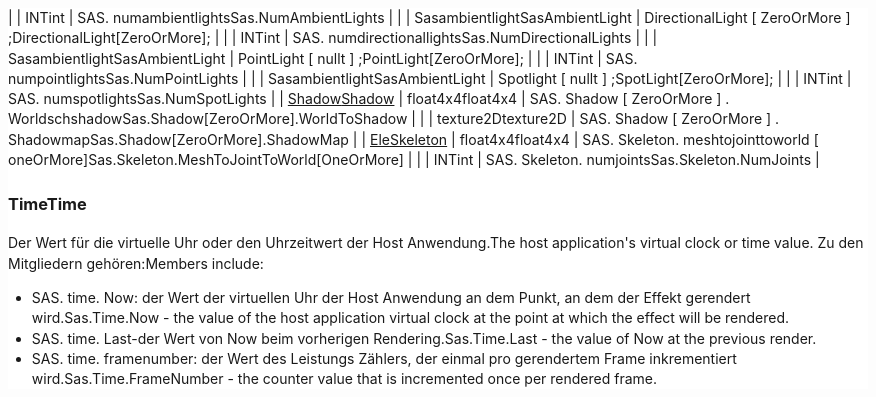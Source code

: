 |                                     | <span data-ttu-id="3a3aa-140">INT</span><span class="sxs-lookup"><span data-stu-id="3a3aa-140">int</span></span>             | <span data-ttu-id="3a3aa-141">SAS. numambientlights</span><span class="sxs-lookup"><span data-stu-id="3a3aa-141">Sas.NumAmbientLights</span></span>                         |
|                                     | <span data-ttu-id="3a3aa-142">Sasambientlight</span><span class="sxs-lookup"><span data-stu-id="3a3aa-142">SasAmbientLight</span></span> | <span data-ttu-id="3a3aa-143">DirectionalLight \[ ZeroOrMore \] ;</span><span class="sxs-lookup"><span data-stu-id="3a3aa-143">DirectionalLight\[ZeroOrMore\];</span></span>              |
|                                     | <span data-ttu-id="3a3aa-144">INT</span><span class="sxs-lookup"><span data-stu-id="3a3aa-144">int</span></span>             | <span data-ttu-id="3a3aa-145">SAS. numdirectionallights</span><span class="sxs-lookup"><span data-stu-id="3a3aa-145">Sas.NumDirectionalLights</span></span>                     |
|                                     | <span data-ttu-id="3a3aa-146">Sasambientlight</span><span class="sxs-lookup"><span data-stu-id="3a3aa-146">SasAmbientLight</span></span> | <span data-ttu-id="3a3aa-147">PointLight \[ nullt \] ;</span><span class="sxs-lookup"><span data-stu-id="3a3aa-147">PointLight\[ZeroOrMore\];</span></span>                    |
|                                     | <span data-ttu-id="3a3aa-148">INT</span><span class="sxs-lookup"><span data-stu-id="3a3aa-148">int</span></span>             | <span data-ttu-id="3a3aa-149">SAS. numpointlights</span><span class="sxs-lookup"><span data-stu-id="3a3aa-149">Sas.NumPointLights</span></span>                           |
|                                     | <span data-ttu-id="3a3aa-150">Sasambientlight</span><span class="sxs-lookup"><span data-stu-id="3a3aa-150">SasAmbientLight</span></span> | <span data-ttu-id="3a3aa-151">Spotlight \[ nullt \] ;</span><span class="sxs-lookup"><span data-stu-id="3a3aa-151">SpotLight\[ZeroOrMore\];</span></span>                     |
|                                     | <span data-ttu-id="3a3aa-152">INT</span><span class="sxs-lookup"><span data-stu-id="3a3aa-152">int</span></span>             | <span data-ttu-id="3a3aa-153">SAS. numspotlights</span><span class="sxs-lookup"><span data-stu-id="3a3aa-153">Sas.NumSpotLights</span></span>                            |
| [<span data-ttu-id="3a3aa-154">Shadow</span><span class="sxs-lookup"><span data-stu-id="3a3aa-154">Shadow</span></span>](#shadow)                   | <span data-ttu-id="3a3aa-155">float4x4</span><span class="sxs-lookup"><span data-stu-id="3a3aa-155">float4x4</span></span>        | <span data-ttu-id="3a3aa-156">SAS. Shadow \[ ZeroOrMore \] . Worldschshadow</span><span class="sxs-lookup"><span data-stu-id="3a3aa-156">Sas.Shadow\[ZeroOrMore\].WorldToShadow</span></span>       |
|                                     | <span data-ttu-id="3a3aa-157">texture2D</span><span class="sxs-lookup"><span data-stu-id="3a3aa-157">texture2D</span></span>       | <span data-ttu-id="3a3aa-158">SAS. Shadow \[ ZeroOrMore \] . Shadowmap</span><span class="sxs-lookup"><span data-stu-id="3a3aa-158">Sas.Shadow\[ZeroOrMore\].ShadowMap</span></span>           |
| [<span data-ttu-id="3a3aa-159">Ele</span><span class="sxs-lookup"><span data-stu-id="3a3aa-159">Skeleton</span></span>](#skeleton)               | <span data-ttu-id="3a3aa-160">float4x4</span><span class="sxs-lookup"><span data-stu-id="3a3aa-160">float4x4</span></span>        | <span data-ttu-id="3a3aa-161">SAS. Skeleton. meshtojointtoworld \[ oneOrMore\]</span><span class="sxs-lookup"><span data-stu-id="3a3aa-161">Sas.Skeleton.MeshToJointToWorld\[OneOrMore\]</span></span> |
|                                     | <span data-ttu-id="3a3aa-162">INT</span><span class="sxs-lookup"><span data-stu-id="3a3aa-162">int</span></span>             | <span data-ttu-id="3a3aa-163">SAS. Skeleton. numjoints</span><span class="sxs-lookup"><span data-stu-id="3a3aa-163">Sas.Skeleton.NumJoints</span></span>                       |



 

### <a name="time"></a><span data-ttu-id="3a3aa-164">Time</span><span class="sxs-lookup"><span data-stu-id="3a3aa-164">Time</span></span>

<span data-ttu-id="3a3aa-165">Der Wert für die virtuelle Uhr oder den Uhrzeitwert der Host Anwendung.</span><span class="sxs-lookup"><span data-stu-id="3a3aa-165">The host application's virtual clock or time value.</span></span> <span data-ttu-id="3a3aa-166">Zu den Mitgliedern gehören:</span><span class="sxs-lookup"><span data-stu-id="3a3aa-166">Members include:</span></span>

-   <span data-ttu-id="3a3aa-167">SAS. time. Now: der Wert der virtuellen Uhr der Host Anwendung an dem Punkt, an dem der Effekt gerendert wird.</span><span class="sxs-lookup"><span data-stu-id="3a3aa-167">Sas.Time.Now - the value of the host application virtual clock at the point at which the effect will be rendered.</span></span>
-   <span data-ttu-id="3a3aa-168">SAS. time. Last-der Wert von Now beim vorherigen Rendering.</span><span class="sxs-lookup"><span data-stu-id="3a3aa-168">Sas.Time.Last - the value of Now at the previous render.</span></span>
-   <span data-ttu-id="3a3aa-169">SAS. time. framenumber: der Wert des Leistungs Zählers, der einmal pro gerendertem Frame inkrementiert wird.</span><span class="sxs-lookup"><span data-stu-id="3a3aa-169">Sas.Time.FrameNumber - the counter value that is incremented once per rendered frame.</span></span>
